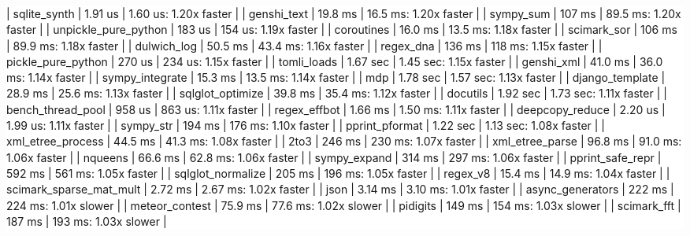 | sqlite_synth             | 1.91 us                                                     | 1.60 us: 1.20x faster                                                       |
| genshi_text              | 19.8 ms                                                     | 16.5 ms: 1.20x faster                                                       |
| sympy_sum                | 107 ms                                                      | 89.5 ms: 1.20x faster                                                       |
| unpickle_pure_python     | 183 us                                                      | 154 us: 1.19x faster                                                        |
| coroutines               | 16.0 ms                                                     | 13.5 ms: 1.18x faster                                                       |
| scimark_sor              | 106 ms                                                      | 89.9 ms: 1.18x faster                                                       |
| dulwich_log              | 50.5 ms                                                     | 43.4 ms: 1.16x faster                                                       |
| regex_dna                | 136 ms                                                      | 118 ms: 1.15x faster                                                        |
| pickle_pure_python       | 270 us                                                      | 234 us: 1.15x faster                                                        |
| tomli_loads              | 1.67 sec                                                    | 1.45 sec: 1.15x faster                                                      |
| genshi_xml               | 41.0 ms                                                     | 36.0 ms: 1.14x faster                                                       |
| sympy_integrate          | 15.3 ms                                                     | 13.5 ms: 1.14x faster                                                       |
| mdp                      | 1.78 sec                                                    | 1.57 sec: 1.13x faster                                                      |
| django_template          | 28.9 ms                                                     | 25.6 ms: 1.13x faster                                                       |
| sqlglot_optimize         | 39.8 ms                                                     | 35.4 ms: 1.12x faster                                                       |
| docutils                 | 1.92 sec                                                    | 1.73 sec: 1.11x faster                                                      |
| bench_thread_pool        | 958 us                                                      | 863 us: 1.11x faster                                                        |
| regex_effbot             | 1.66 ms                                                     | 1.50 ms: 1.11x faster                                                       |
| deepcopy_reduce          | 2.20 us                                                     | 1.99 us: 1.11x faster                                                       |
| sympy_str                | 194 ms                                                      | 176 ms: 1.10x faster                                                        |
| pprint_pformat           | 1.22 sec                                                    | 1.13 sec: 1.08x faster                                                      |
| xml_etree_process        | 44.5 ms                                                     | 41.3 ms: 1.08x faster                                                       |
| 2to3                     | 246 ms                                                      | 230 ms: 1.07x faster                                                        |
| xml_etree_parse          | 96.8 ms                                                     | 91.0 ms: 1.06x faster                                                       |
| nqueens                  | 66.6 ms                                                     | 62.8 ms: 1.06x faster                                                       |
| sympy_expand             | 314 ms                                                      | 297 ms: 1.06x faster                                                        |
| pprint_safe_repr         | 592 ms                                                      | 561 ms: 1.05x faster                                                        |
| sqlglot_normalize        | 205 ms                                                      | 196 ms: 1.05x faster                                                        |
| regex_v8                 | 15.4 ms                                                     | 14.9 ms: 1.04x faster                                                       |
| scimark_sparse_mat_mult  | 2.72 ms                                                     | 2.67 ms: 1.02x faster                                                       |
| json                     | 3.14 ms                                                     | 3.10 ms: 1.01x faster                                                       |
| async_generators         | 222 ms                                                      | 224 ms: 1.01x slower                                                        |
| meteor_contest           | 75.9 ms                                                     | 77.6 ms: 1.02x slower                                                       |
| pidigits                 | 149 ms                                                      | 154 ms: 1.03x slower                                                        |
| scimark_fft              | 187 ms                                                      | 193 ms: 1.03x slower                                                        |